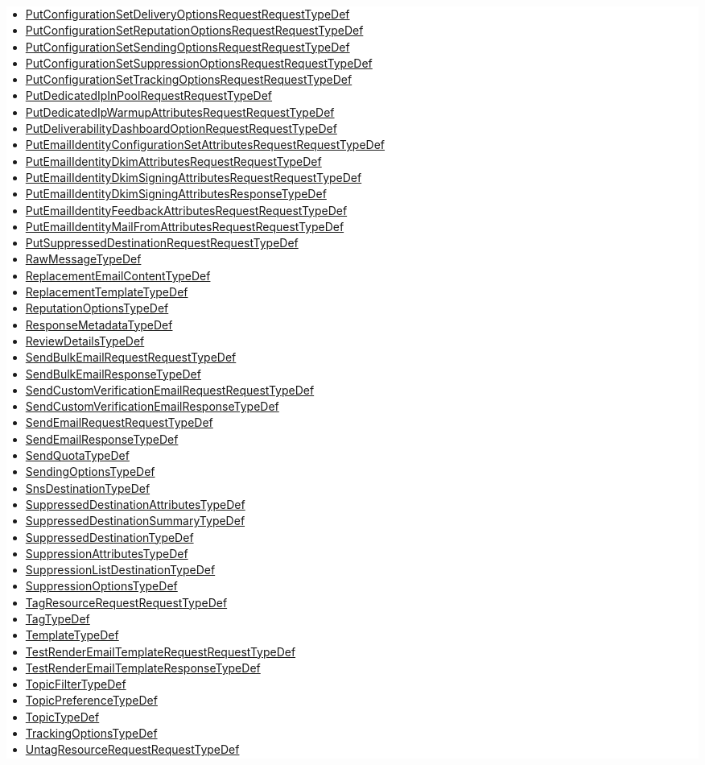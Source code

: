 - [PutConfigurationSetDeliveryOptionsRequestRequestTypeDef](./type_defs.md#putconfigurationsetdeliveryoptionsrequestrequesttypedef)
- [PutConfigurationSetReputationOptionsRequestRequestTypeDef](./type_defs.md#putconfigurationsetreputationoptionsrequestrequesttypedef)
- [PutConfigurationSetSendingOptionsRequestRequestTypeDef](./type_defs.md#putconfigurationsetsendingoptionsrequestrequesttypedef)
- [PutConfigurationSetSuppressionOptionsRequestRequestTypeDef](./type_defs.md#putconfigurationsetsuppressionoptionsrequestrequesttypedef)
- [PutConfigurationSetTrackingOptionsRequestRequestTypeDef](./type_defs.md#putconfigurationsettrackingoptionsrequestrequesttypedef)
- [PutDedicatedIpInPoolRequestRequestTypeDef](./type_defs.md#putdedicatedipinpoolrequestrequesttypedef)
- [PutDedicatedIpWarmupAttributesRequestRequestTypeDef](./type_defs.md#putdedicatedipwarmupattributesrequestrequesttypedef)
- [PutDeliverabilityDashboardOptionRequestRequestTypeDef](./type_defs.md#putdeliverabilitydashboardoptionrequestrequesttypedef)
- [PutEmailIdentityConfigurationSetAttributesRequestRequestTypeDef](./type_defs.md#putemailidentityconfigurationsetattributesrequestrequesttypedef)
- [PutEmailIdentityDkimAttributesRequestRequestTypeDef](./type_defs.md#putemailidentitydkimattributesrequestrequesttypedef)
- [PutEmailIdentityDkimSigningAttributesRequestRequestTypeDef](./type_defs.md#putemailidentitydkimsigningattributesrequestrequesttypedef)
- [PutEmailIdentityDkimSigningAttributesResponseTypeDef](./type_defs.md#putemailidentitydkimsigningattributesresponsetypedef)
- [PutEmailIdentityFeedbackAttributesRequestRequestTypeDef](./type_defs.md#putemailidentityfeedbackattributesrequestrequesttypedef)
- [PutEmailIdentityMailFromAttributesRequestRequestTypeDef](./type_defs.md#putemailidentitymailfromattributesrequestrequesttypedef)
- [PutSuppressedDestinationRequestRequestTypeDef](./type_defs.md#putsuppresseddestinationrequestrequesttypedef)
- [RawMessageTypeDef](./type_defs.md#rawmessagetypedef)
- [ReplacementEmailContentTypeDef](./type_defs.md#replacementemailcontenttypedef)
- [ReplacementTemplateTypeDef](./type_defs.md#replacementtemplatetypedef)
- [ReputationOptionsTypeDef](./type_defs.md#reputationoptionstypedef)
- [ResponseMetadataTypeDef](./type_defs.md#responsemetadatatypedef)
- [ReviewDetailsTypeDef](./type_defs.md#reviewdetailstypedef)
- [SendBulkEmailRequestRequestTypeDef](./type_defs.md#sendbulkemailrequestrequesttypedef)
- [SendBulkEmailResponseTypeDef](./type_defs.md#sendbulkemailresponsetypedef)
- [SendCustomVerificationEmailRequestRequestTypeDef](./type_defs.md#sendcustomverificationemailrequestrequesttypedef)
- [SendCustomVerificationEmailResponseTypeDef](./type_defs.md#sendcustomverificationemailresponsetypedef)
- [SendEmailRequestRequestTypeDef](./type_defs.md#sendemailrequestrequesttypedef)
- [SendEmailResponseTypeDef](./type_defs.md#sendemailresponsetypedef)
- [SendQuotaTypeDef](./type_defs.md#sendquotatypedef)
- [SendingOptionsTypeDef](./type_defs.md#sendingoptionstypedef)
- [SnsDestinationTypeDef](./type_defs.md#snsdestinationtypedef)
- [SuppressedDestinationAttributesTypeDef](./type_defs.md#suppresseddestinationattributestypedef)
- [SuppressedDestinationSummaryTypeDef](./type_defs.md#suppresseddestinationsummarytypedef)
- [SuppressedDestinationTypeDef](./type_defs.md#suppresseddestinationtypedef)
- [SuppressionAttributesTypeDef](./type_defs.md#suppressionattributestypedef)
- [SuppressionListDestinationTypeDef](./type_defs.md#suppressionlistdestinationtypedef)
- [SuppressionOptionsTypeDef](./type_defs.md#suppressionoptionstypedef)
- [TagResourceRequestRequestTypeDef](./type_defs.md#tagresourcerequestrequesttypedef)
- [TagTypeDef](./type_defs.md#tagtypedef)
- [TemplateTypeDef](./type_defs.md#templatetypedef)
- [TestRenderEmailTemplateRequestRequestTypeDef](./type_defs.md#testrenderemailtemplaterequestrequesttypedef)
- [TestRenderEmailTemplateResponseTypeDef](./type_defs.md#testrenderemailtemplateresponsetypedef)
- [TopicFilterTypeDef](./type_defs.md#topicfiltertypedef)
- [TopicPreferenceTypeDef](./type_defs.md#topicpreferencetypedef)
- [TopicTypeDef](./type_defs.md#topictypedef)
- [TrackingOptionsTypeDef](./type_defs.md#trackingoptionstypedef)
- [UntagResourceRequestRequestTypeDef](./type_defs.md#untagresourcerequestrequesttypedef)